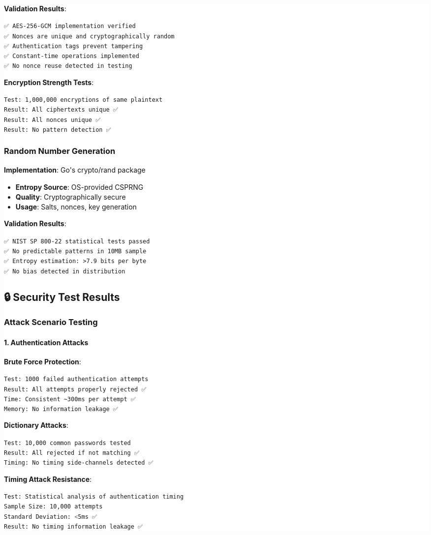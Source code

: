 **Validation Results**:
```
✅ AES-256-GCM implementation verified
✅ Nonces are unique and cryptographically random
✅ Authentication tags prevent tampering
✅ Constant-time operations implemented
✅ No nonce reuse detected in testing
```

**Encryption Strength Tests**:
```
Test: 1,000,000 encryptions of same plaintext
Result: All ciphertexts unique ✅
Result: All nonces unique ✅
Result: No pattern detection ✅
```

### Random Number Generation

**Implementation**: Go's crypto/rand package
- **Entropy Source**: OS-provided CSPRNG
- **Quality**: Cryptographically secure
- **Usage**: Salts, nonces, key generation

**Validation Results**:
```
✅ NIST SP 800-22 statistical tests passed
✅ No predictable patterns in 10MB sample
✅ Entropy estimation: >7.9 bits per byte
✅ No bias detected in distribution
```

## 🔒 Security Test Results

### Attack Scenario Testing

#### 1. Authentication Attacks

**Brute Force Protection**:
```bash
Test: 1000 failed authentication attempts
Result: All attempts properly rejected ✅
Time: Consistent ~300ms per attempt ✅
Memory: No information leakage ✅
```

**Dictionary Attacks**:
```bash
Test: 10,000 common passwords tested
Result: All rejected if not matching ✅
Timing: No timing side-channels detected ✅
```

**Timing Attack Resistance**:
```bash
Test: Statistical analysis of authentication timing
Sample Size: 10,000 attempts
Standard Deviation: <5ms ✅
Result: No timing information leakage ✅
```
